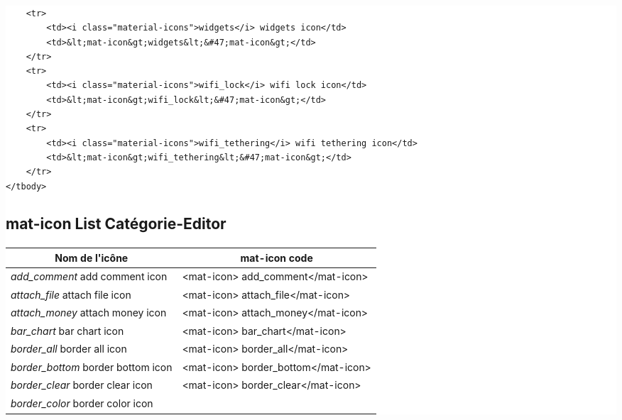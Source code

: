         <tr>
            <td><i class="material-icons">widgets</i> widgets icon</td>
            <td>&lt;mat-icon&gt;widgets&lt;&#47;mat-icon&gt;</td>
        </tr>
        <tr>
            <td><i class="material-icons">wifi_lock</i> wifi lock icon</td>
            <td>&lt;mat-icon&gt;wifi_lock&lt;&#47;mat-icon&gt;</td>
        </tr>
        <tr>
            <td><i class="material-icons">wifi_tethering</i> wifi tethering icon</td>
            <td>&lt;mat-icon&gt;wifi_tethering&lt;&#47;mat-icon&gt;</td>
        </tr>
    </tbody>
</table></div>

## mat-icon List Catégorie-Editor

<div class="table-responsive"> <table class="table">
    <thead>
        <tr>
            <th>Nom de l'icône</th>
            <th>mat-icon code</th>
        </tr>
    </thead>
    <tbody>
        <tr>
            <td><i class="material-icons"> add_comment</i>  add comment icon</td>
            <td>&lt;mat-icon&gt; add_comment&lt;&#47;mat-icon&gt;</td>
        </tr>
        <tr>
            <td><i class="material-icons"> attach_file</i>  attach file icon</td>
            <td>&lt;mat-icon&gt; attach_file&lt;&#47;mat-icon&gt;</td>
        </tr>
        <tr>
            <td><i class="material-icons"> attach_money</i>  attach money icon</td>
            <td>&lt;mat-icon&gt; attach_money&lt;&#47;mat-icon&gt;</td>
        </tr>
        <tr>
            <td><i class="material-icons"> bar_chart</i>  bar chart icon</td>
            <td>&lt;mat-icon&gt; bar_chart&lt;&#47;mat-icon&gt;</td>
        </tr>
        <tr>
            <td><i class="material-icons"> border_all</i>  border all icon</td>
            <td>&lt;mat-icon&gt; border_all&lt;&#47;mat-icon&gt;</td>
        </tr>
        <tr>
            <td><i class="material-icons"> border_bottom</i>  border bottom icon</td>
            <td>&lt;mat-icon&gt; border_bottom&lt;&#47;mat-icon&gt;</td>
        </tr>
        <tr>
            <td><i class="material-icons"> border_clear</i>  border clear icon</td>
            <td>&lt;mat-icon&gt; border_clear&lt;&#47;mat-icon&gt;</td>
        </tr>
        <tr>
            <td><i class="material-icons"> border_color</i>  border color icon</td>

